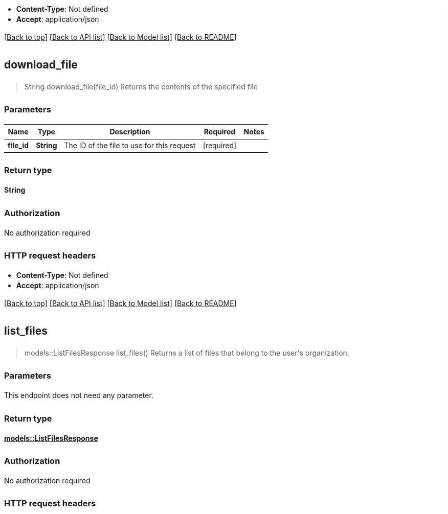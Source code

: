 - **Content-Type**: Not defined
- **Accept**: application/json

[[Back to top]](#) [[Back to API list]](../README.md#documentation-for-api-endpoints) [[Back to Model list]](../README.md#documentation-for-models) [[Back to README]](../README.md)


## download_file

> String download_file(file_id)
Returns the contents of the specified file

### Parameters


Name | Type | Description  | Required | Notes
------------- | ------------- | ------------- | ------------- | -------------
**file_id** | **String** | The ID of the file to use for this request | [required] |

### Return type

**String**

### Authorization

No authorization required

### HTTP request headers

- **Content-Type**: Not defined
- **Accept**: application/json

[[Back to top]](#) [[Back to API list]](../README.md#documentation-for-api-endpoints) [[Back to Model list]](../README.md#documentation-for-models) [[Back to README]](../README.md)


## list_files

> models::ListFilesResponse list_files()
Returns a list of files that belong to the user's organization.

### Parameters

This endpoint does not need any parameter.

### Return type

[**models::ListFilesResponse**](ListFilesResponse.md)

### Authorization

No authorization required

### HTTP request headers
